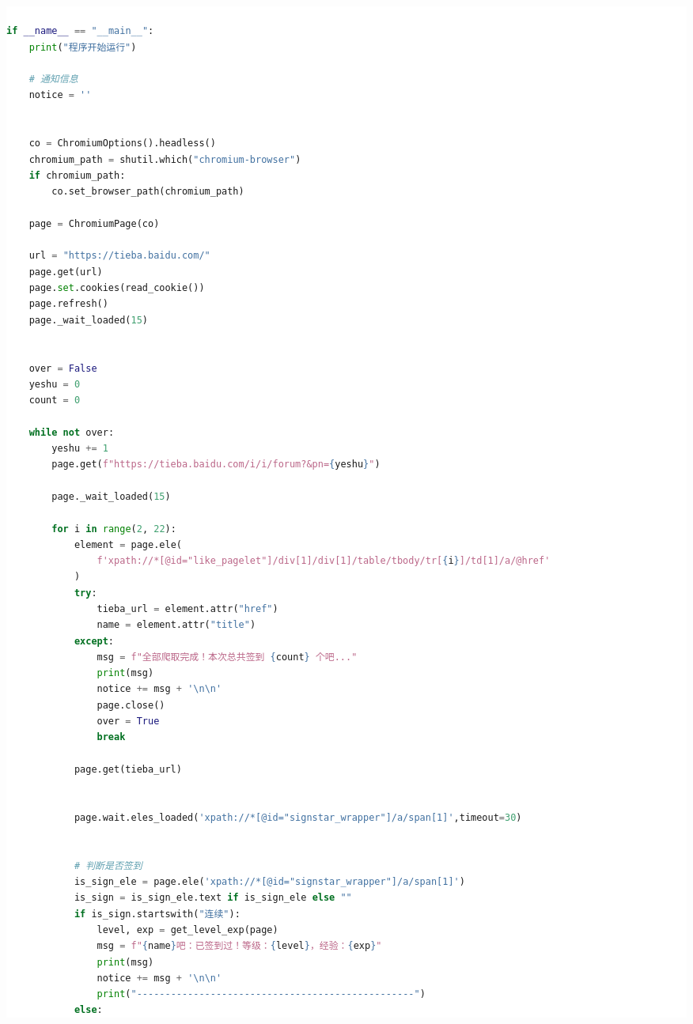 ```python

if __name__ == "__main__":
    print("程序开始运行")

    # 通知信息
    notice = ''


    co = ChromiumOptions().headless()
    chromium_path = shutil.which("chromium-browser")
    if chromium_path:
        co.set_browser_path(chromium_path)

    page = ChromiumPage(co)

    url = "https://tieba.baidu.com/"
    page.get(url)
    page.set.cookies(read_cookie())
    page.refresh()
    page._wait_loaded(15)


    over = False
    yeshu = 0
    count = 0

    while not over:
        yeshu += 1
        page.get(f"https://tieba.baidu.com/i/i/forum?&pn={yeshu}")

        page._wait_loaded(15)

        for i in range(2, 22):
            element = page.ele(
                f'xpath://*[@id="like_pagelet"]/div[1]/div[1]/table/tbody/tr[{i}]/td[1]/a/@href'
            )
            try:
                tieba_url = element.attr("href")
                name = element.attr("title")
            except:
                msg = f"全部爬取完成！本次总共签到 {count} 个吧..."
                print(msg)
                notice += msg + '\n\n'
                page.close()
                over = True
                break

            page.get(tieba_url)
            

            page.wait.eles_loaded('xpath://*[@id="signstar_wrapper"]/a/span[1]',timeout=30)


            # 判断是否签到
            is_sign_ele = page.ele('xpath://*[@id="signstar_wrapper"]/a/span[1]')
            is_sign = is_sign_ele.text if is_sign_ele else ""
            if is_sign.startswith("连续"):
                level, exp = get_level_exp(page)
                msg = f"{name}吧：已签到过！等级：{level}，经验：{exp}"
                print(msg)
                notice += msg + '\n\n'
                print("-------------------------------------------------")
            else:
```